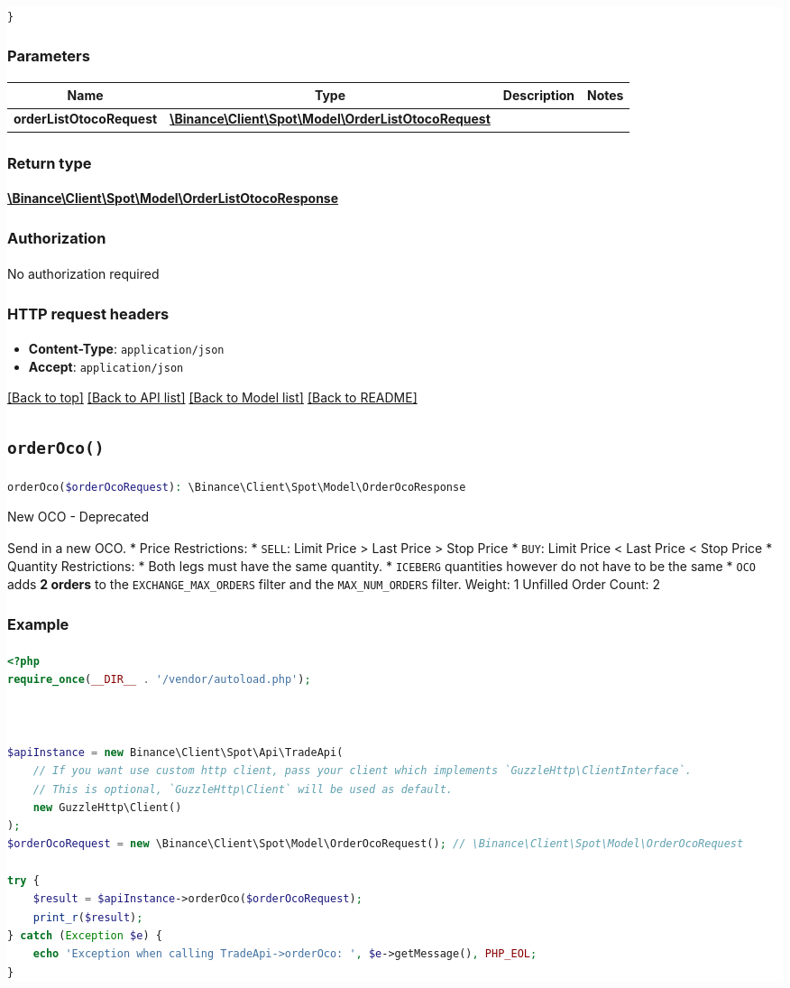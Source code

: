 ```php
}
```

### Parameters

| Name | Type | Description  | Notes |
| ------------- | ------------- | ------------- | ------------- |
| **orderListOtocoRequest** | [**\Binance\Client\Spot\Model\OrderListOtocoRequest**](../Model/OrderListOtocoRequest.md)|  | |

### Return type

[**\Binance\Client\Spot\Model\OrderListOtocoResponse**](../Model/OrderListOtocoResponse.md)

### Authorization

No authorization required

### HTTP request headers

- **Content-Type**: `application/json`
- **Accept**: `application/json`

[[Back to top]](#) [[Back to API list]](../../README.md#endpoints)
[[Back to Model list]](../../README.md#models)
[[Back to README]](../../README.md)

## `orderOco()`

```php
orderOco($orderOcoRequest): \Binance\Client\Spot\Model\OrderOcoResponse
```

New OCO - Deprecated

Send in a new OCO.  * Price Restrictions:     * `SELL`: Limit Price > Last Price > Stop Price     * `BUY`: Limit Price < Last Price < Stop Price * Quantity Restrictions:     * Both legs must have the same quantity.     * `ICEBERG` quantities however do not have to be the same * `OCO` adds **2 orders** to the `EXCHANGE_MAX_ORDERS` filter and the `MAX_NUM_ORDERS` filter. Weight: 1  Unfilled Order Count: 2

### Example

```php
<?php
require_once(__DIR__ . '/vendor/autoload.php');



$apiInstance = new Binance\Client\Spot\Api\TradeApi(
    // If you want use custom http client, pass your client which implements `GuzzleHttp\ClientInterface`.
    // This is optional, `GuzzleHttp\Client` will be used as default.
    new GuzzleHttp\Client()
);
$orderOcoRequest = new \Binance\Client\Spot\Model\OrderOcoRequest(); // \Binance\Client\Spot\Model\OrderOcoRequest

try {
    $result = $apiInstance->orderOco($orderOcoRequest);
    print_r($result);
} catch (Exception $e) {
    echo 'Exception when calling TradeApi->orderOco: ', $e->getMessage(), PHP_EOL;
}
```
